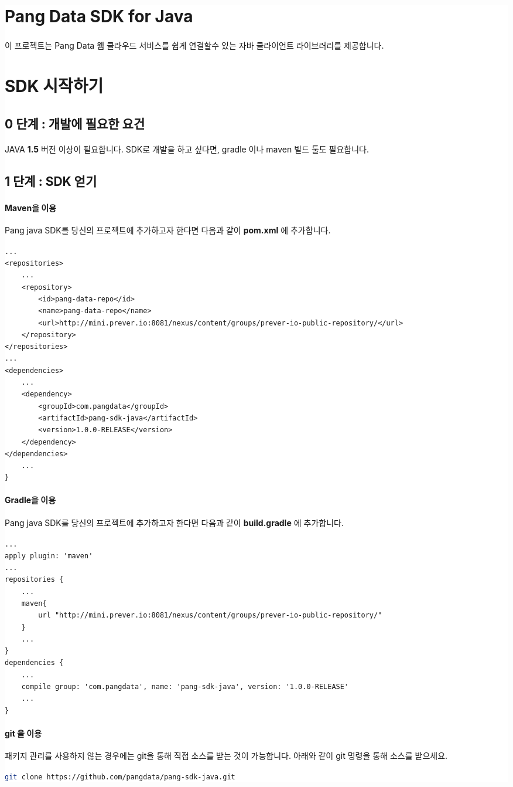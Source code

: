 # Pang Data SDK for Java

이 프로젝트는 Pang Data 웹 클라우드 서비스를 쉽게 연결할수 있는 자바 클라이언트 라이브러리를 제공합니다. 



# SDK 시작하기


## 0 단계 : 개발에 필요한 요건
JAVA **1.5** 버전 이상이 필요합니다. SDK로 개발을 하고 싶다면, gradle 이나 maven 빌드 툴도 필요합니다.


## 1 단계 : SDK 얻기
#### Maven을 이용
Pang java SDK를 당신의 프로젝트에 추가하고자 한다면 다음과 같이 **pom.xml** 에 추가합니다.
```
...
<repositories>
    ...
    <repository>
        <id>pang-data-repo</id>
        <name>pang-data-repo</name>
        <url>http://mini.prever.io:8081/nexus/content/groups/prever-io-public-repository/</url>
    </repository>
</repositories>
...
<dependencies>
    ...
    <dependency>
        <groupId>com.pangdata</groupId>
        <artifactId>pang-sdk-java</artifactId>
        <version>1.0.0-RELEASE</version>
    </dependency>
</dependencies>
    ...
}
```
#### Gradle을 이용
Pang java SDK를 당신의 프로젝트에 추가하고자 한다면 다음과 같이 **build.gradle** 에 추가합니다.
```
...
apply plugin: 'maven'
...
repositories {
    ...
    maven{
        url "http://mini.prever.io:8081/nexus/content/groups/prever-io-public-repository/"
    }
    ...
}
dependencies {
    ...
    compile group: 'com.pangdata', name: 'pang-sdk-java', version: '1.0.0-RELEASE'
    ...
}
```
#### git 을 이용
패키지 관리를 사용하지 않는 경우에는 git을 통해 직접 소스를 받는 것이 가능합니다. 
아래와 같이 git 명령을 통해 소스를 받으세요.
```bash
git clone https://github.com/pangdata/pang-sdk-java.git
```
